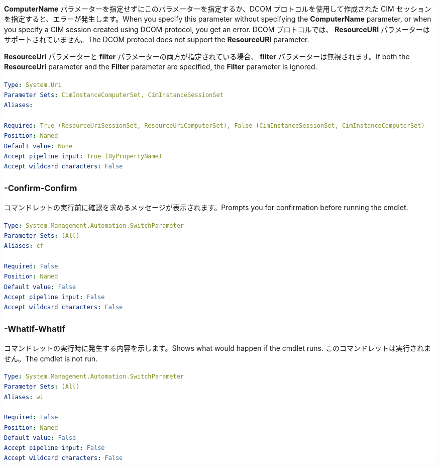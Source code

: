 <span data-ttu-id="fb4a4-193">**ComputerName** パラメーターを指定せずにこのパラメーターを指定するか、DCOM プロトコルを使用して作成された CIM セッションを指定すると、エラーが発生します。</span><span class="sxs-lookup"><span data-stu-id="fb4a4-193">When you specify this parameter without specifying the **ComputerName** parameter, or when you specify a CIM session created using DCOM protocol, you get an error.</span></span> <span data-ttu-id="fb4a4-194">DCOM プロトコルでは、 **ResourceURI** パラメーターはサポートされていません。</span><span class="sxs-lookup"><span data-stu-id="fb4a4-194">The DCOM protocol does not support the **ResourceURI** parameter.</span></span>

<span data-ttu-id="fb4a4-195">**ResourceUri** パラメーターと **filter** パラメーターの両方が指定されている場合、 **filter** パラメーターは無視されます。</span><span class="sxs-lookup"><span data-stu-id="fb4a4-195">If both the **ResourceUri** parameter and the **Filter** parameter are specified, the **Filter** parameter is ignored.</span></span>

```yaml
Type: System.Uri
Parameter Sets: CimInstanceComputerSet, CimInstanceSessionSet
Aliases:

Required: True (ResourceUriSessionSet, ResourceUriComputerSet), False (CimInstanceSessionSet, CimInstanceComputerSet)
Position: Named
Default value: None
Accept pipeline input: True (ByPropertyName)
Accept wildcard characters: False
```

### <span data-ttu-id="fb4a4-196">-Confirm</span><span class="sxs-lookup"><span data-stu-id="fb4a4-196">-Confirm</span></span>

<span data-ttu-id="fb4a4-197">コマンドレットの実行前に確認を求めるメッセージが表示されます。</span><span class="sxs-lookup"><span data-stu-id="fb4a4-197">Prompts you for confirmation before running the cmdlet.</span></span>

```yaml
Type: System.Management.Automation.SwitchParameter
Parameter Sets: (All)
Aliases: cf

Required: False
Position: Named
Default value: False
Accept pipeline input: False
Accept wildcard characters: False
```

### <span data-ttu-id="fb4a4-198">-WhatIf</span><span class="sxs-lookup"><span data-stu-id="fb4a4-198">-WhatIf</span></span>

<span data-ttu-id="fb4a4-199">コマンドレットの実行時に発生する内容を示します。</span><span class="sxs-lookup"><span data-stu-id="fb4a4-199">Shows what would happen if the cmdlet runs.</span></span> <span data-ttu-id="fb4a4-200">このコマンドレットは実行されません。</span><span class="sxs-lookup"><span data-stu-id="fb4a4-200">The cmdlet is not run.</span></span>

```yaml
Type: System.Management.Automation.SwitchParameter
Parameter Sets: (All)
Aliases: wi

Required: False
Position: Named
Default value: False
Accept pipeline input: False
Accept wildcard characters: False
```
